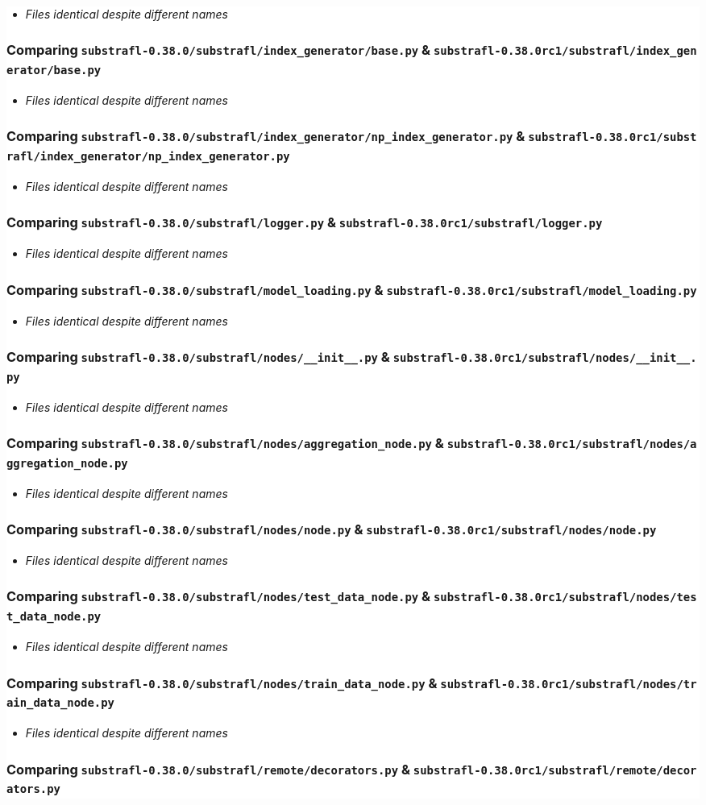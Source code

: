  * *Files identical despite different names*

### Comparing `substrafl-0.38.0/substrafl/index_generator/base.py` & `substrafl-0.38.0rc1/substrafl/index_generator/base.py`

 * *Files identical despite different names*

### Comparing `substrafl-0.38.0/substrafl/index_generator/np_index_generator.py` & `substrafl-0.38.0rc1/substrafl/index_generator/np_index_generator.py`

 * *Files identical despite different names*

### Comparing `substrafl-0.38.0/substrafl/logger.py` & `substrafl-0.38.0rc1/substrafl/logger.py`

 * *Files identical despite different names*

### Comparing `substrafl-0.38.0/substrafl/model_loading.py` & `substrafl-0.38.0rc1/substrafl/model_loading.py`

 * *Files identical despite different names*

### Comparing `substrafl-0.38.0/substrafl/nodes/__init__.py` & `substrafl-0.38.0rc1/substrafl/nodes/__init__.py`

 * *Files identical despite different names*

### Comparing `substrafl-0.38.0/substrafl/nodes/aggregation_node.py` & `substrafl-0.38.0rc1/substrafl/nodes/aggregation_node.py`

 * *Files identical despite different names*

### Comparing `substrafl-0.38.0/substrafl/nodes/node.py` & `substrafl-0.38.0rc1/substrafl/nodes/node.py`

 * *Files identical despite different names*

### Comparing `substrafl-0.38.0/substrafl/nodes/test_data_node.py` & `substrafl-0.38.0rc1/substrafl/nodes/test_data_node.py`

 * *Files identical despite different names*

### Comparing `substrafl-0.38.0/substrafl/nodes/train_data_node.py` & `substrafl-0.38.0rc1/substrafl/nodes/train_data_node.py`

 * *Files identical despite different names*

### Comparing `substrafl-0.38.0/substrafl/remote/decorators.py` & `substrafl-0.38.0rc1/substrafl/remote/decorators.py`
